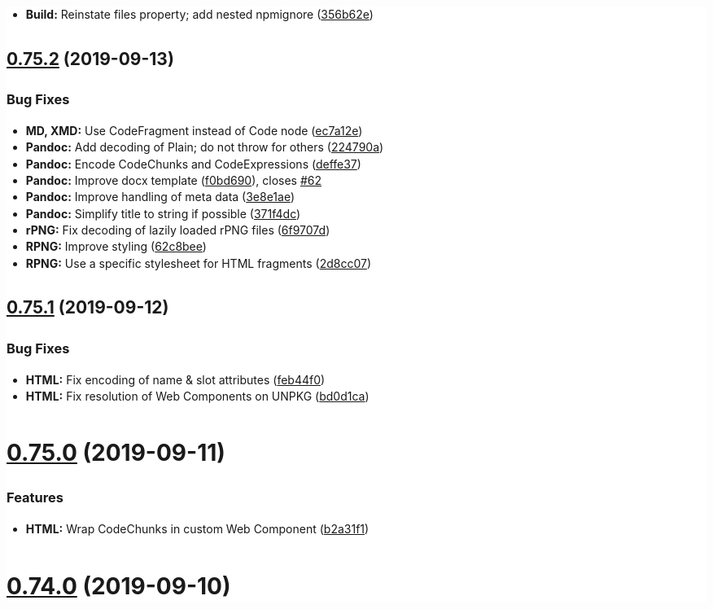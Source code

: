 * **Build:** Reinstate files property; add nested npmignore ([356b62e](https://github.com/stencila/encoda/commit/356b62e))

## [0.75.2](https://github.com/stencila/encoda/compare/v0.75.1...v0.75.2) (2019-09-13)


### Bug Fixes

* **MD, XMD:** Use CodeFragment instead of Code node ([ec7a12e](https://github.com/stencila/encoda/commit/ec7a12e))
* **Pandoc:** Add decoding of Plain; do not throw for others ([224790a](https://github.com/stencila/encoda/commit/224790a))
* **Pandoc:** Encode CodeChunks and CodeExpressions ([deffe37](https://github.com/stencila/encoda/commit/deffe37))
* **Pandoc:** Improve docx template ([f0bd690](https://github.com/stencila/encoda/commit/f0bd690)), closes [#62](https://github.com/stencila/encoda/issues/62)
* **Pandoc:** Improve handling of meta data ([3e8e1ae](https://github.com/stencila/encoda/commit/3e8e1ae))
* **Pandoc:** Simplify title to string if possible ([371f4dc](https://github.com/stencila/encoda/commit/371f4dc))
* **rPNG:** Fix decoding of lazily loaded rPNG files ([6f9707d](https://github.com/stencila/encoda/commit/6f9707d))
* **RPNG:** Improve styling ([62c8bee](https://github.com/stencila/encoda/commit/62c8bee))
* **RPNG:** Use a specific stylesheet for HTML fragments ([2d8cc07](https://github.com/stencila/encoda/commit/2d8cc07))

## [0.75.1](https://github.com/stencila/encoda/compare/v0.75.0...v0.75.1) (2019-09-12)


### Bug Fixes

* **HTML:** Fix encoding of name & slot attributes ([feb44f0](https://github.com/stencila/encoda/commit/feb44f0))
* **HTML:** Fix resolution of Web Components on UNPKG ([bd0d1ca](https://github.com/stencila/encoda/commit/bd0d1ca))

# [0.75.0](https://github.com/stencila/encoda/compare/v0.74.0...v0.75.0) (2019-09-11)


### Features

* **HTML:** Wrap CodeChunks in custom Web Component ([b2a31f1](https://github.com/stencila/encoda/commit/b2a31f1))

# [0.74.0](https://github.com/stencila/encoda/compare/v0.73.0...v0.74.0) (2019-09-10)

